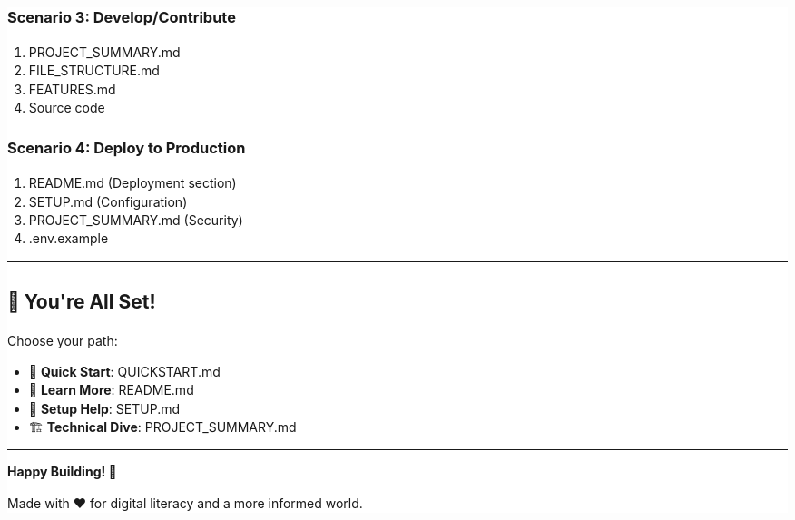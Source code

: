 ### Scenario 3: Develop/Contribute
1. PROJECT_SUMMARY.md
2. FILE_STRUCTURE.md
3. FEATURES.md
4. Source code

### Scenario 4: Deploy to Production
1. README.md (Deployment section)
2. SETUP.md (Configuration)
3. PROJECT_SUMMARY.md (Security)
4. .env.example

---

## 🎉 You're All Set!

Choose your path:
- 🚀 **Quick Start**: QUICKSTART.md
- 📖 **Learn More**: README.md
- 🔧 **Setup Help**: SETUP.md
- 🏗️ **Technical Dive**: PROJECT_SUMMARY.md

---

**Happy Building! 🎯**

Made with ❤️ for digital literacy and a more informed world.
